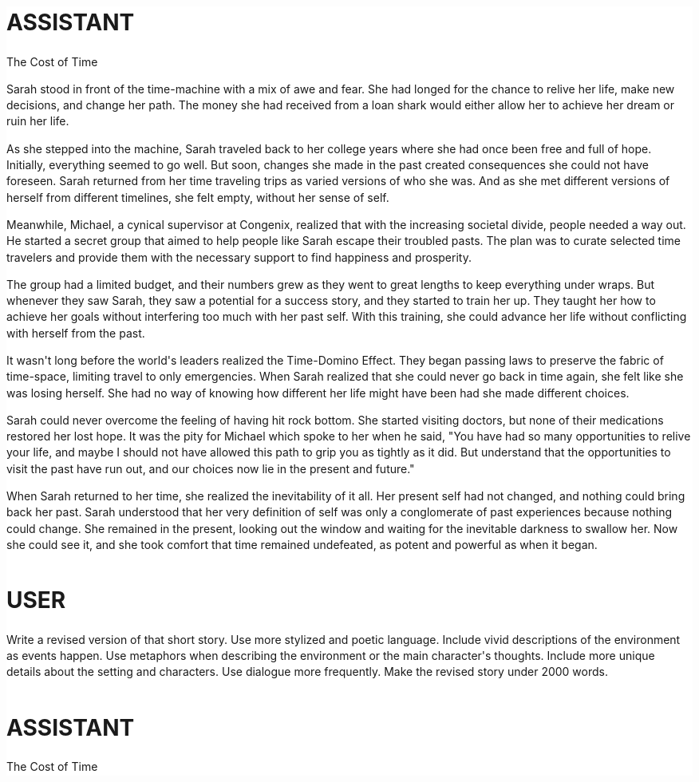 # ASSISTANT

The Cost of Time

Sarah stood in front of the time-machine with a mix of awe and fear. She had longed for the chance to relive her life, make new decisions, and change her path. The money she had received from a loan shark would either allow her to achieve her dream or ruin her life.

As she stepped into the machine, Sarah traveled back to her college years where she had once been free and full of hope. Initially, everything seemed to go well. But soon, changes she made in the past created consequences she could not have foreseen. Sarah returned from her time traveling trips as varied versions of who she was. And as she met different versions of herself from different timelines, she felt empty, without her sense of self.

Meanwhile, Michael, a cynical supervisor at Congenix, realized that with the increasing societal divide, people needed a way out. He started a secret group that aimed to help people like Sarah escape their troubled pasts. The plan was to curate selected time travelers and provide them with the necessary support to find happiness and prosperity.

The group had a limited budget, and their numbers grew as they went to great lengths to keep everything under wraps. But whenever they saw Sarah, they saw a potential for a success story, and they started to train her up. They taught her how to achieve her goals without interfering too much with her past self. With this training, she could advance her life without conflicting with herself from the past.

It wasn't long before the world's leaders realized the Time-Domino Effect. They began passing laws to preserve the fabric of time-space, limiting travel to only emergencies. When Sarah realized that she could never go back in time again, she felt like she was losing herself. She had no way of knowing how different her life might have been had she made different choices.

Sarah could never overcome the feeling of having hit rock bottom. She started visiting doctors, but none of their medications restored her lost hope. It was the pity for Michael which spoke to her when he said, "You have had so many opportunities to relive your life, and maybe I should not have allowed this path to grip you as tightly as it did. But understand that the opportunities to visit the past have run out, and our choices now lie in the present and future."

When Sarah returned to her time, she realized the inevitability of it all. Her present self had not changed, and nothing could bring back her past. Sarah understood that her very definition of self was only a conglomerate of past experiences because nothing could change. She remained in the present, looking out the window and waiting for the inevitable darkness to swallow her. Now she could see it, and she took comfort that time remained undefeated, as potent and powerful as when it began.

# USER

Write a revised version of that short story. Use more stylized and poetic language. Include vivid descriptions of the environment as events happen. Use metaphors when describing the environment or the main character's thoughts. Include more unique details about the setting and characters. Use dialogue more frequently. Make the revised story under 2000 words.

# ASSISTANT

The Cost of Time
